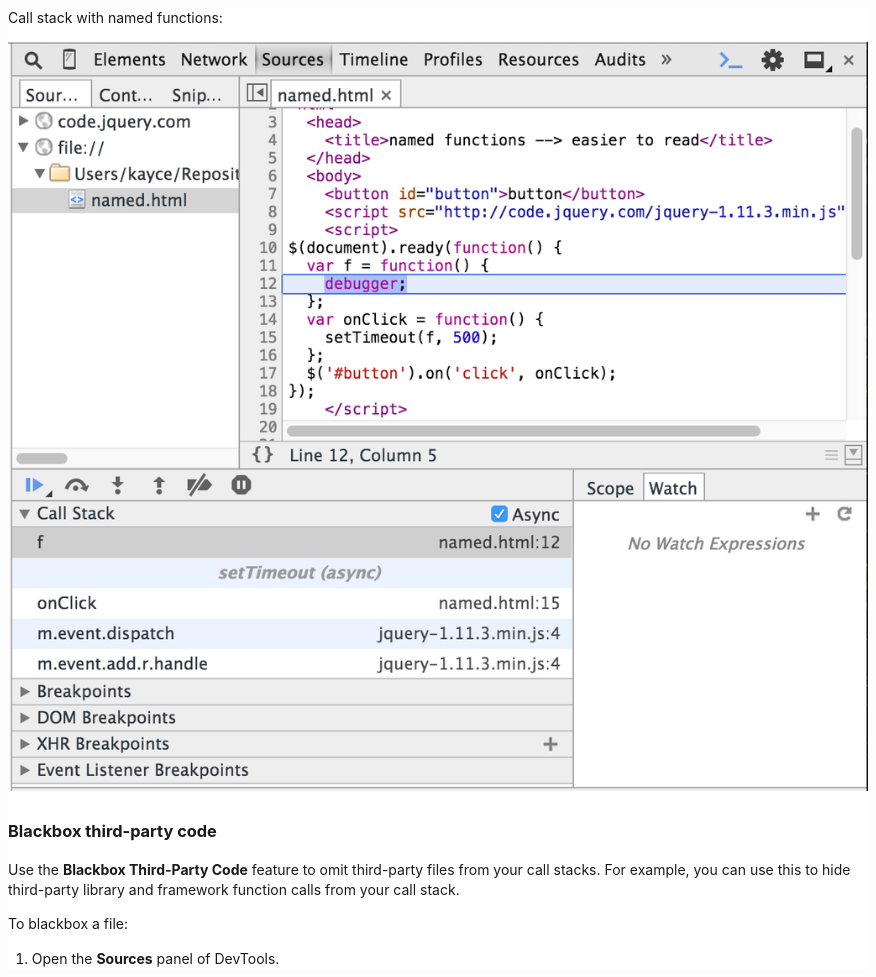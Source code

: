 Call stack with named functions: 

![Call stack with easier-to-read named function](imgs/named.png)

### Blackbox third-party code

Use the **Blackbox Third-Party Code** feature to omit 
third-party files from your call stacks. For example, you can use
this to hide third-party library and framework function calls from
your call stack.

To blackbox a file:

1. Open the **Sources** panel of DevTools.
